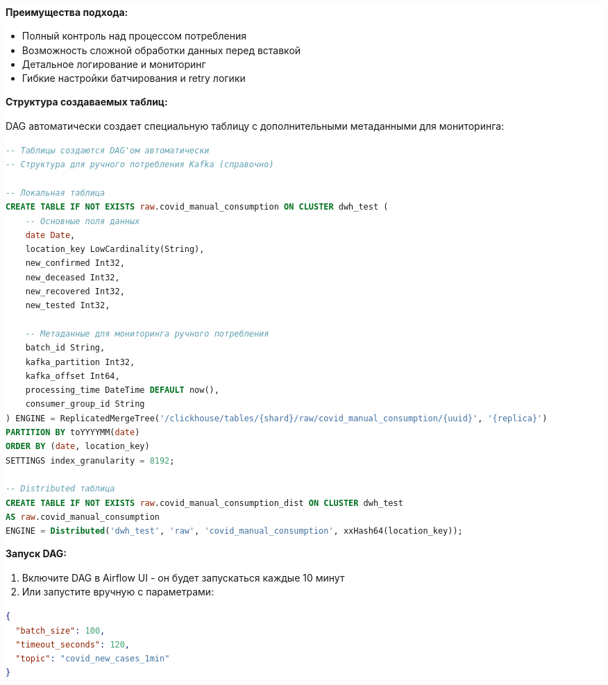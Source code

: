 **Преимущества подхода:**
- Полный контроль над процессом потребления
- Возможность сложной обработки данных перед вставкой
- Детальное логирование и мониторинг
- Гибкие настройки батчирования и retry логики

**Структура создаваемых таблиц:**

DAG автоматически создает специальную таблицу с дополнительными метаданными для мониторинга:

```sql
-- Таблицы создаются DAG'ом автоматически
-- Структура для ручного потребления Kafka (справочно)

-- Локальная таблица
CREATE TABLE IF NOT EXISTS raw.covid_manual_consumption ON CLUSTER dwh_test (
    -- Основные поля данных
    date Date,
    location_key LowCardinality(String),
    new_confirmed Int32,
    new_deceased Int32,
    new_recovered Int32,
    new_tested Int32,
    
    -- Метаданные для мониторинга ручного потребления
    batch_id String,
    kafka_partition Int32,
    kafka_offset Int64,
    processing_time DateTime DEFAULT now(),
    consumer_group_id String
) ENGINE = ReplicatedMergeTree('/clickhouse/tables/{shard}/raw/covid_manual_consumption/{uuid}', '{replica}')
PARTITION BY toYYYYMM(date)
ORDER BY (date, location_key)
SETTINGS index_granularity = 8192;

-- Distributed таблица
CREATE TABLE IF NOT EXISTS raw.covid_manual_consumption_dist ON CLUSTER dwh_test 
AS raw.covid_manual_consumption
ENGINE = Distributed('dwh_test', 'raw', 'covid_manual_consumption', xxHash64(location_key));
```

**Запуск DAG:**
1. Включите DAG в Airflow UI - он будет запускаться каждые 10 минут
2. Или запустите вручную с параметрами:

```json
{
  "batch_size": 100,
  "timeout_seconds": 120,
  "topic": "covid_new_cases_1min"
}
```
